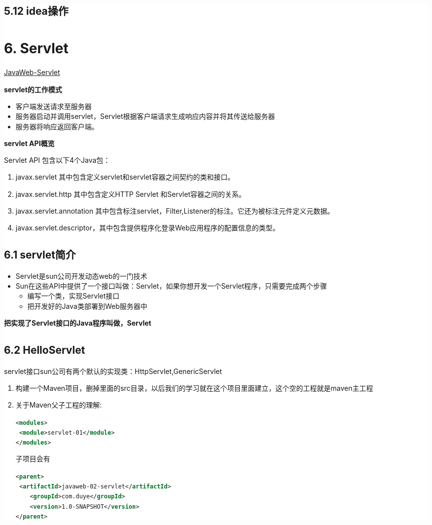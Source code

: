 ## 5.12 idea操作

# 6. Servlet

[JavaWeb-Servlet](https://blog.csdn.net/qq_19782019/article/details/80292110?ops_request_misc=%257B%2522request%255Fid%2522%253A%2522162181462016780264047085%2522%252C%2522scm%2522%253A%252220140713.130102334..%2522%257D&request_id=162181462016780264047085&biz_id=0&utm_medium=distribute.pc_search_result.none-task-blog-2~all~top_positive~default-1-80292110.first_rank_v2_pc_rank_v29&utm_term=servlet&spm=1018.2226.3001.4187)

**servlet的工作模式**

- 客户端发送请求至服务器
- 服务器启动并调用servlet，Servlet根据客户端请求生成响应内容并将其传送给服务器
- 服务器将响应返回客户端。 

**servlet API概览**

Servlet API 包含以下4个Java包：

1. javax.servlet   其中包含定义servlet和servlet容器之间契约的类和接口。

2. javax.servlet.http   其中包含定义HTTP Servlet 和Servlet容器之间的关系。

3. javax.servlet.annotation   其中包含标注servlet，Filter,Listener的标注。它还为被标注元件定义元数据。

4. javax.servlet.descriptor，其中包含提供程序化登录Web应用程序的配置信息的类型。

## 6.1 servlet简介

- Servlet是sun公司开发动态web的一门技术
- Sun在这些API中提供了一个接口叫做：Servlet，如果你想开发一个Servlet程序，只需要完成两个步骤
  - 编写一个类，实现Servlet接口
  - 把开发好的Java类部署到Web服务器中

**把实现了Servlet接口的Java程序叫做，Servlet**

## 6.2 HelloServlet

servlet接口sun公司有两个默认的实现类：HttpServlet,GenericServlet



1. 构建一个Maven项目，删掉里面的src目录，以后我们的学习就在这个项目里面建立，这个空的工程就是maven主工程

2. 关于Maven父子工程的理解:

   ```xml
   <modules>
   	<module>servlet-01</module>
   </modules>
   ```

   子项目会有

   ```xml
   <parent>
   	<artifactId>javaweb-02-servlet</artifactId>
       <groupId>com.duye</groupId>
       <version>1.0-SNAPSHOT</version>
   </parent>
   ```
